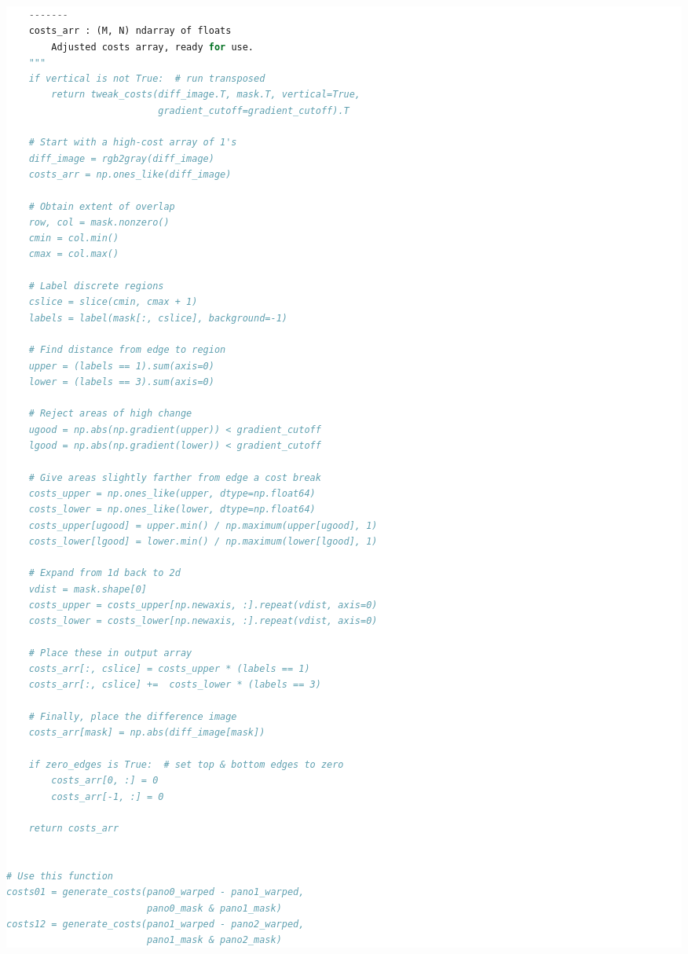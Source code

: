 ``` python
    -------
    costs_arr : (M, N) ndarray of floats
        Adjusted costs array, ready for use.
    """
    if vertical is not True:  # run transposed
        return tweak_costs(diff_image.T, mask.T, vertical=True,
                           gradient_cutoff=gradient_cutoff).T
    
    # Start with a high-cost array of 1's
    diff_image = rgb2gray(diff_image)
    costs_arr = np.ones_like(diff_image)
    
    # Obtain extent of overlap
    row, col = mask.nonzero()
    cmin = col.min()
    cmax = col.max()

    # Label discrete regions
    cslice = slice(cmin, cmax + 1)
    labels = label(mask[:, cslice], background=-1)
    
    # Find distance from edge to region
    upper = (labels == 1).sum(axis=0)
    lower = (labels == 3).sum(axis=0)
    
    # Reject areas of high change
    ugood = np.abs(np.gradient(upper)) < gradient_cutoff
    lgood = np.abs(np.gradient(lower)) < gradient_cutoff
    
    # Give areas slightly farther from edge a cost break
    costs_upper = np.ones_like(upper, dtype=np.float64)
    costs_lower = np.ones_like(lower, dtype=np.float64)
    costs_upper[ugood] = upper.min() / np.maximum(upper[ugood], 1)
    costs_lower[lgood] = lower.min() / np.maximum(lower[lgood], 1)
    
    # Expand from 1d back to 2d
    vdist = mask.shape[0]
    costs_upper = costs_upper[np.newaxis, :].repeat(vdist, axis=0)
    costs_lower = costs_lower[np.newaxis, :].repeat(vdist, axis=0)
    
    # Place these in output array
    costs_arr[:, cslice] = costs_upper * (labels == 1)
    costs_arr[:, cslice] +=  costs_lower * (labels == 3)
    
    # Finally, place the difference image
    costs_arr[mask] = np.abs(diff_image[mask])
    
    if zero_edges is True:  # set top & bottom edges to zero
        costs_arr[0, :] = 0
        costs_arr[-1, :] = 0

    return costs_arr
    
    
# Use this function
costs01 = generate_costs(pano0_warped - pano1_warped,
                         pano0_mask & pano1_mask)
costs12 = generate_costs(pano1_warped - pano2_warped,
                         pano1_mask & pano2_mask)
```
